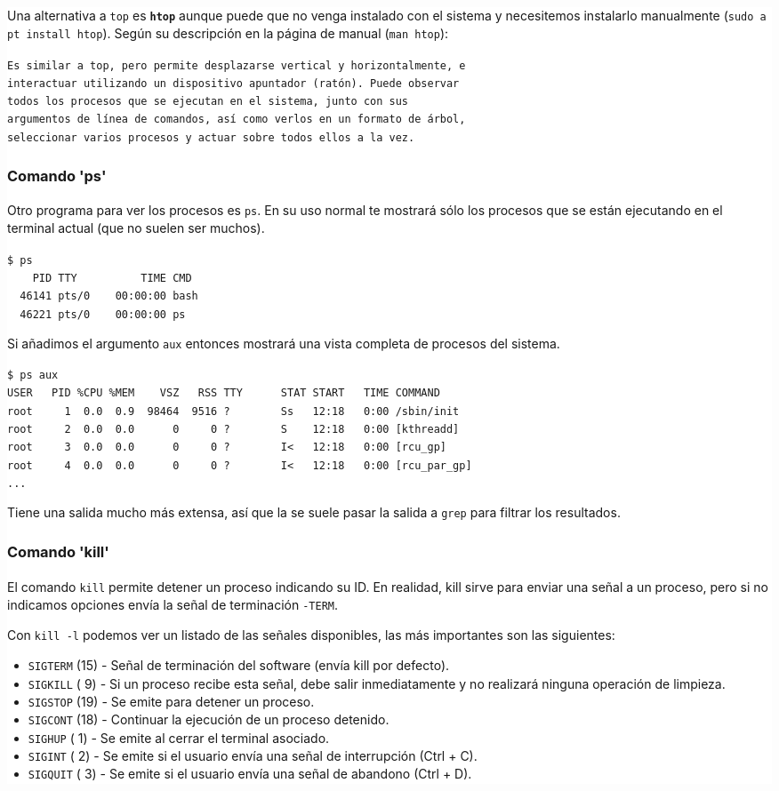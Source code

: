 Una alternativa a `top` es **`htop`** aunque puede que no venga instalado con el sistema y necesitemos instalarlo manualmente (`sudo apt install htop`). Según su descripción en la página de manual (`man htop`):

```txt
Es similar a top, pero permite desplazarse vertical y horizontalmente, e
interactuar utilizando un dispositivo apuntador (ratón). Puede observar
todos los procesos que se ejecutan en el sistema, junto con sus
argumentos de línea de comandos, así como verlos en un formato de árbol,
seleccionar varios procesos y actuar sobre todos ellos a la vez.
```

### Comando '**ps**'

Otro programa para ver los procesos es `ps`. En su uso normal te mostrará sólo los procesos que se están ejecutando en el terminal actual (que no suelen ser muchos).

```sh
$ ps
    PID TTY          TIME CMD
  46141 pts/0    00:00:00 bash
  46221 pts/0    00:00:00 ps
```

Si añadimos el argumento `aux` entonces mostrará una vista completa de procesos del sistema.

```txt
$ ps aux
USER   PID %CPU %MEM    VSZ   RSS TTY      STAT START   TIME COMMAND
root     1  0.0  0.9  98464  9516 ?        Ss   12:18   0:00 /sbin/init
root     2  0.0  0.0      0     0 ?        S    12:18   0:00 [kthreadd]
root     3  0.0  0.0      0     0 ?        I<   12:18   0:00 [rcu_gp]
root     4  0.0  0.0      0     0 ?        I<   12:18   0:00 [rcu_par_gp]
...
```

Tiene una salida mucho más extensa, así que la se suele pasar la salida a `grep` para filtrar los resultados.

### Comando '**kill**'

El comando `kill` permite detener un proceso indicando su ID. En realidad, kill sirve para enviar una señal a un proceso, pero si no indicamos opciones envía la señal de terminación `-TERM`.

Con `kill -l` podemos ver un listado de las señales disponibles, las más importantes son las siguientes:

- `SIGTERM` (15) - Señal de terminación del software (envía kill por defecto).
- `SIGKILL` ( 9) - Si un proceso recibe esta señal, debe salir inmediatamente y no realizará ninguna operación de limpieza.
- `SIGSTOP` (19) - Se emite para detener un proceso.
- `SIGCONT` (18) - Continuar la ejecución de un proceso detenido.
- `SIGHUP`  ( 1) - Se emite al cerrar el terminal asociado.
- `SIGINT`  ( 2) - Se emite si el usuario envía una señal de interrupción (Ctrl + C).
- `SIGQUIT` ( 3) - Se emite si el usuario envía una señal de abandono (Ctrl + D).
